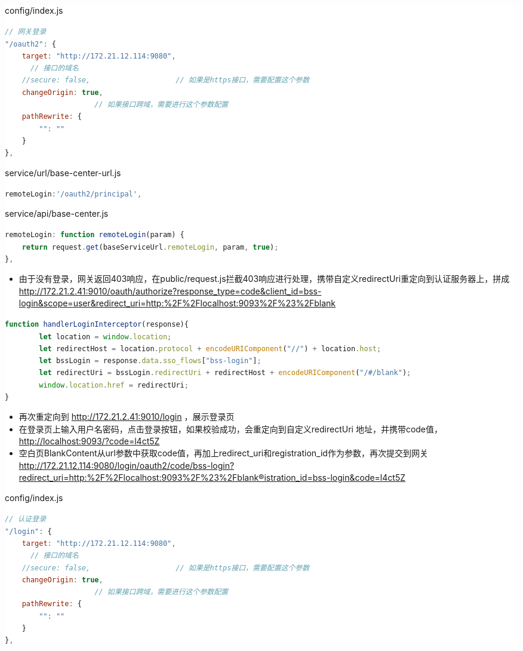 config/index.js

```js
// 网关登录
"/oauth2": {
    target: "http://172.21.12.114:9080",
      // 接口的域名
    //secure: false,                    // 如果是https接口，需要配置这个参数
    changeOrigin: true,
                     // 如果接口跨域，需要进行这个参数配置
    pathRewrite: {
        "": ""
    }
},
```

service/url/base-center-url.js

```js
remoteLogin:'/oauth2/principal',
```

service/api/base-center.js

```js
remoteLogin: function remoteLogin(param) {
    return request.get(baseServiceUrl.remoteLogin, param, true);
},
```

- 由于没有登录，网关返回403响应，在public/request.js拦截403响应进行处理，携带自定义redirectUri重定向到认证服务器上，拼成 <http://172.21.2.41:9010/oauth/authorize?response_type=code&client_id=bss-login&scope=user&redirect_uri=http:%2F%2Flocalhost:9093%2F%23%2Fblank>

```js
function handlerLoginInterceptor(response){
        let location = window.location;
        let redirectHost = location.protocol + encodeURIComponent("//") + location.host;
        let bssLogin = response.data.sso_flows["bss-login"];
        let redirectUri = bssLogin.redirectUri + redirectHost + encodeURIComponent("/#/blank");
        window.location.href = redirectUri;
}
```

- 再次重定向到 <http://172.21.2.41:9010/login> ，展示登录页
- 在登录页上输入用户名密码，点击登录按钮，如果校验成功，会重定向到自定义redirectUri 地址，并携带code值， <http://localhost:9093/?code=l4ct5Z>
- 空白页BlankContent从url参数中获取code值，再加上redirect_uri和registration_id作为参数，再次提交到网关 <http://172.21.12.114:9080/login/oauth2/code/bss-login?redirect_uri=http:%2F%2Flocalhost:9093%2F%23%2Fblank®istration_id=bss-login&code=l4ct5Z>

config/index.js

```js
// 认证登录
"/login": {
    target: "http://172.21.12.114:9080",
      // 接口的域名
    //secure: false,                    // 如果是https接口，需要配置这个参数
    changeOrigin: true,
                     // 如果接口跨域，需要进行这个参数配置
    pathRewrite: {
        "": ""
    }
},
```
